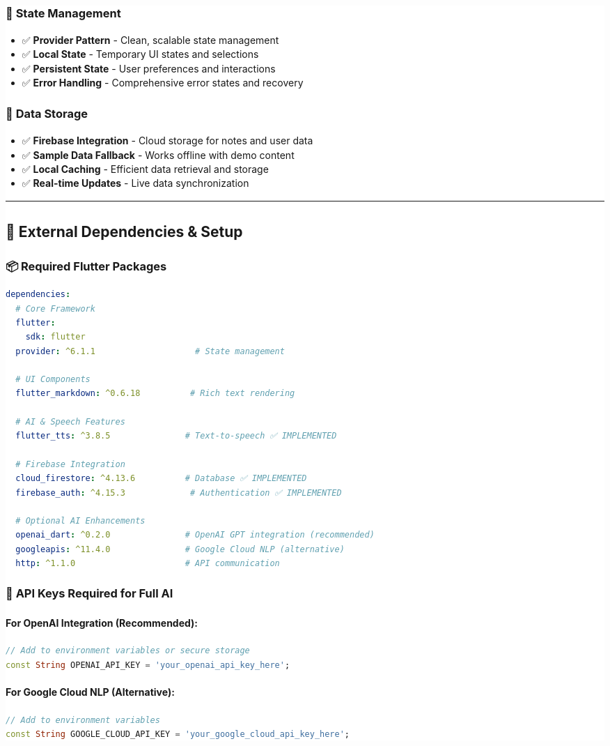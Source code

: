 ### 🔄 **State Management**
- ✅ **Provider Pattern** - Clean, scalable state management
- ✅ **Local State** - Temporary UI states and selections
- ✅ **Persistent State** - User preferences and interactions
- ✅ **Error Handling** - Comprehensive error states and recovery

### 💾 **Data Storage**
- ✅ **Firebase Integration** - Cloud storage for notes and user data
- ✅ **Sample Data Fallback** - Works offline with demo content
- ✅ **Local Caching** - Efficient data retrieval and storage
- ✅ **Real-time Updates** - Live data synchronization

---

## 🔧 External Dependencies & Setup

### 📦 **Required Flutter Packages**
```yaml
dependencies:
  # Core Framework
  flutter: 
    sdk: flutter
  provider: ^6.1.1                    # State management
  
  # UI Components
  flutter_markdown: ^0.6.18          # Rich text rendering
  
  # AI & Speech Features
  flutter_tts: ^3.8.5               # Text-to-speech ✅ IMPLEMENTED
  
  # Firebase Integration
  cloud_firestore: ^4.13.6          # Database ✅ IMPLEMENTED
  firebase_auth: ^4.15.3             # Authentication ✅ IMPLEMENTED
  
  # Optional AI Enhancements
  openai_dart: ^0.2.0               # OpenAI GPT integration (recommended)
  googleapis: ^11.4.0               # Google Cloud NLP (alternative)
  http: ^1.1.0                      # API communication
```

### 🔐 **API Keys Required for Full AI**

#### For OpenAI Integration (Recommended):
```dart
// Add to environment variables or secure storage
const String OPENAI_API_KEY = 'your_openai_api_key_here';
```

#### For Google Cloud NLP (Alternative):
```dart
// Add to environment variables
const String GOOGLE_CLOUD_API_KEY = 'your_google_cloud_api_key_here';
```
